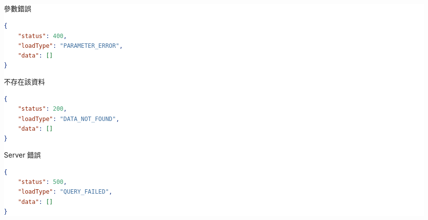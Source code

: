 參數錯誤
```json
{
    "status": 400,
    "loadType": "PARAMETER_ERROR",
    "data": []
}
```

不存在該資料
```json
{
    "status": 200,
    "loadType": "DATA_NOT_FOUND",
    "data": []
}
```

Server 錯誤  
```json
{
    "status": 500,
    "loadType": "QUERY_FAILED",
    "data": []
}
```
